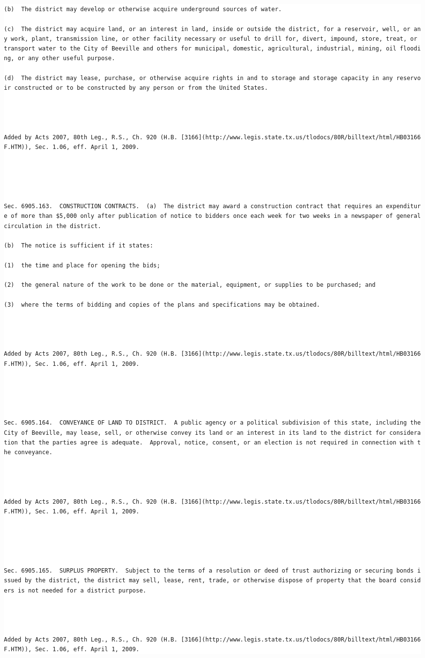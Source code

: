     (b)  The district may develop or otherwise acquire underground sources of water.
    
    (c)  The district may acquire land, or an interest in land, inside or outside the district, for a reservoir, well, or any work, plant, transmission line, or other facility necessary or useful to drill for, divert, impound, store, treat, or transport water to the City of Beeville and others for municipal, domestic, agricultural, industrial, mining, oil flooding, or any other useful purpose.
    
    (d)  The district may lease, purchase, or otherwise acquire rights in and to storage and storage capacity in any reservoir constructed or to be constructed by any person or from the United States.
    
    
    
    
    Added by Acts 2007, 80th Leg., R.S., Ch. 920 (H.B. [3166](http://www.legis.state.tx.us/tlodocs/80R/billtext/html/HB03166F.HTM)), Sec. 1.06, eff. April 1, 2009.
    
    
    
    
    
    Sec. 6905.163.  CONSTRUCTION CONTRACTS.  (a)  The district may award a construction contract that requires an expenditure of more than $5,000 only after publication of notice to bidders once each week for two weeks in a newspaper of general circulation in the district.
    
    (b)  The notice is sufficient if it states:
    
    (1)  the time and place for opening the bids;
    
    (2)  the general nature of the work to be done or the material, equipment, or supplies to be purchased; and
    
    (3)  where the terms of bidding and copies of the plans and specifications may be obtained.
    
    
    
    
    Added by Acts 2007, 80th Leg., R.S., Ch. 920 (H.B. [3166](http://www.legis.state.tx.us/tlodocs/80R/billtext/html/HB03166F.HTM)), Sec. 1.06, eff. April 1, 2009.
    
    
    
    
    
    Sec. 6905.164.  CONVEYANCE OF LAND TO DISTRICT.  A public agency or a political subdivision of this state, including the City of Beeville, may lease, sell, or otherwise convey its land or an interest in its land to the district for consideration that the parties agree is adequate.  Approval, notice, consent, or an election is not required in connection with the conveyance.
    
    
    
    
    Added by Acts 2007, 80th Leg., R.S., Ch. 920 (H.B. [3166](http://www.legis.state.tx.us/tlodocs/80R/billtext/html/HB03166F.HTM)), Sec. 1.06, eff. April 1, 2009.
    
    
    
    
    
    Sec. 6905.165.  SURPLUS PROPERTY.  Subject to the terms of a resolution or deed of trust authorizing or securing bonds issued by the district, the district may sell, lease, rent, trade, or otherwise dispose of property that the board considers is not needed for a district purpose.
    
    
    
    
    Added by Acts 2007, 80th Leg., R.S., Ch. 920 (H.B. [3166](http://www.legis.state.tx.us/tlodocs/80R/billtext/html/HB03166F.HTM)), Sec. 1.06, eff. April 1, 2009.
    